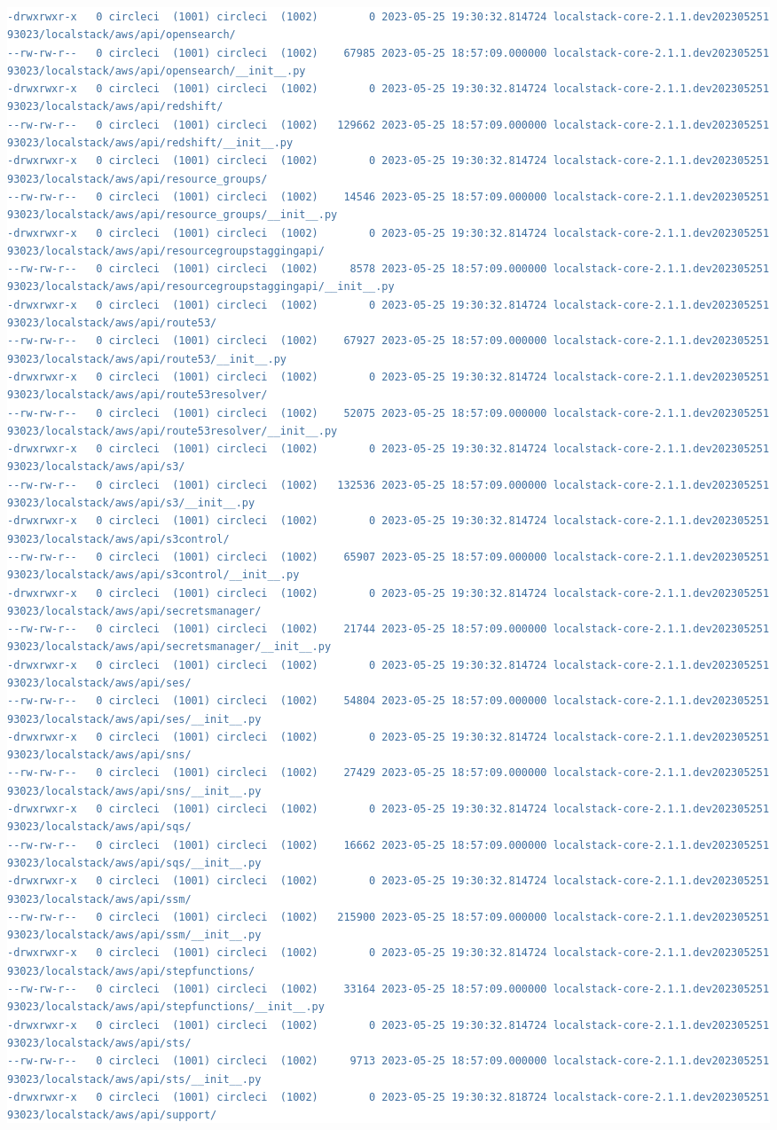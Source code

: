 ```diff
-drwxrwxr-x   0 circleci  (1001) circleci  (1002)        0 2023-05-25 19:30:32.814724 localstack-core-2.1.1.dev20230525193023/localstack/aws/api/opensearch/
--rw-rw-r--   0 circleci  (1001) circleci  (1002)    67985 2023-05-25 18:57:09.000000 localstack-core-2.1.1.dev20230525193023/localstack/aws/api/opensearch/__init__.py
-drwxrwxr-x   0 circleci  (1001) circleci  (1002)        0 2023-05-25 19:30:32.814724 localstack-core-2.1.1.dev20230525193023/localstack/aws/api/redshift/
--rw-rw-r--   0 circleci  (1001) circleci  (1002)   129662 2023-05-25 18:57:09.000000 localstack-core-2.1.1.dev20230525193023/localstack/aws/api/redshift/__init__.py
-drwxrwxr-x   0 circleci  (1001) circleci  (1002)        0 2023-05-25 19:30:32.814724 localstack-core-2.1.1.dev20230525193023/localstack/aws/api/resource_groups/
--rw-rw-r--   0 circleci  (1001) circleci  (1002)    14546 2023-05-25 18:57:09.000000 localstack-core-2.1.1.dev20230525193023/localstack/aws/api/resource_groups/__init__.py
-drwxrwxr-x   0 circleci  (1001) circleci  (1002)        0 2023-05-25 19:30:32.814724 localstack-core-2.1.1.dev20230525193023/localstack/aws/api/resourcegroupstaggingapi/
--rw-rw-r--   0 circleci  (1001) circleci  (1002)     8578 2023-05-25 18:57:09.000000 localstack-core-2.1.1.dev20230525193023/localstack/aws/api/resourcegroupstaggingapi/__init__.py
-drwxrwxr-x   0 circleci  (1001) circleci  (1002)        0 2023-05-25 19:30:32.814724 localstack-core-2.1.1.dev20230525193023/localstack/aws/api/route53/
--rw-rw-r--   0 circleci  (1001) circleci  (1002)    67927 2023-05-25 18:57:09.000000 localstack-core-2.1.1.dev20230525193023/localstack/aws/api/route53/__init__.py
-drwxrwxr-x   0 circleci  (1001) circleci  (1002)        0 2023-05-25 19:30:32.814724 localstack-core-2.1.1.dev20230525193023/localstack/aws/api/route53resolver/
--rw-rw-r--   0 circleci  (1001) circleci  (1002)    52075 2023-05-25 18:57:09.000000 localstack-core-2.1.1.dev20230525193023/localstack/aws/api/route53resolver/__init__.py
-drwxrwxr-x   0 circleci  (1001) circleci  (1002)        0 2023-05-25 19:30:32.814724 localstack-core-2.1.1.dev20230525193023/localstack/aws/api/s3/
--rw-rw-r--   0 circleci  (1001) circleci  (1002)   132536 2023-05-25 18:57:09.000000 localstack-core-2.1.1.dev20230525193023/localstack/aws/api/s3/__init__.py
-drwxrwxr-x   0 circleci  (1001) circleci  (1002)        0 2023-05-25 19:30:32.814724 localstack-core-2.1.1.dev20230525193023/localstack/aws/api/s3control/
--rw-rw-r--   0 circleci  (1001) circleci  (1002)    65907 2023-05-25 18:57:09.000000 localstack-core-2.1.1.dev20230525193023/localstack/aws/api/s3control/__init__.py
-drwxrwxr-x   0 circleci  (1001) circleci  (1002)        0 2023-05-25 19:30:32.814724 localstack-core-2.1.1.dev20230525193023/localstack/aws/api/secretsmanager/
--rw-rw-r--   0 circleci  (1001) circleci  (1002)    21744 2023-05-25 18:57:09.000000 localstack-core-2.1.1.dev20230525193023/localstack/aws/api/secretsmanager/__init__.py
-drwxrwxr-x   0 circleci  (1001) circleci  (1002)        0 2023-05-25 19:30:32.814724 localstack-core-2.1.1.dev20230525193023/localstack/aws/api/ses/
--rw-rw-r--   0 circleci  (1001) circleci  (1002)    54804 2023-05-25 18:57:09.000000 localstack-core-2.1.1.dev20230525193023/localstack/aws/api/ses/__init__.py
-drwxrwxr-x   0 circleci  (1001) circleci  (1002)        0 2023-05-25 19:30:32.814724 localstack-core-2.1.1.dev20230525193023/localstack/aws/api/sns/
--rw-rw-r--   0 circleci  (1001) circleci  (1002)    27429 2023-05-25 18:57:09.000000 localstack-core-2.1.1.dev20230525193023/localstack/aws/api/sns/__init__.py
-drwxrwxr-x   0 circleci  (1001) circleci  (1002)        0 2023-05-25 19:30:32.814724 localstack-core-2.1.1.dev20230525193023/localstack/aws/api/sqs/
--rw-rw-r--   0 circleci  (1001) circleci  (1002)    16662 2023-05-25 18:57:09.000000 localstack-core-2.1.1.dev20230525193023/localstack/aws/api/sqs/__init__.py
-drwxrwxr-x   0 circleci  (1001) circleci  (1002)        0 2023-05-25 19:30:32.814724 localstack-core-2.1.1.dev20230525193023/localstack/aws/api/ssm/
--rw-rw-r--   0 circleci  (1001) circleci  (1002)   215900 2023-05-25 18:57:09.000000 localstack-core-2.1.1.dev20230525193023/localstack/aws/api/ssm/__init__.py
-drwxrwxr-x   0 circleci  (1001) circleci  (1002)        0 2023-05-25 19:30:32.814724 localstack-core-2.1.1.dev20230525193023/localstack/aws/api/stepfunctions/
--rw-rw-r--   0 circleci  (1001) circleci  (1002)    33164 2023-05-25 18:57:09.000000 localstack-core-2.1.1.dev20230525193023/localstack/aws/api/stepfunctions/__init__.py
-drwxrwxr-x   0 circleci  (1001) circleci  (1002)        0 2023-05-25 19:30:32.814724 localstack-core-2.1.1.dev20230525193023/localstack/aws/api/sts/
--rw-rw-r--   0 circleci  (1001) circleci  (1002)     9713 2023-05-25 18:57:09.000000 localstack-core-2.1.1.dev20230525193023/localstack/aws/api/sts/__init__.py
-drwxrwxr-x   0 circleci  (1001) circleci  (1002)        0 2023-05-25 19:30:32.818724 localstack-core-2.1.1.dev20230525193023/localstack/aws/api/support/
```